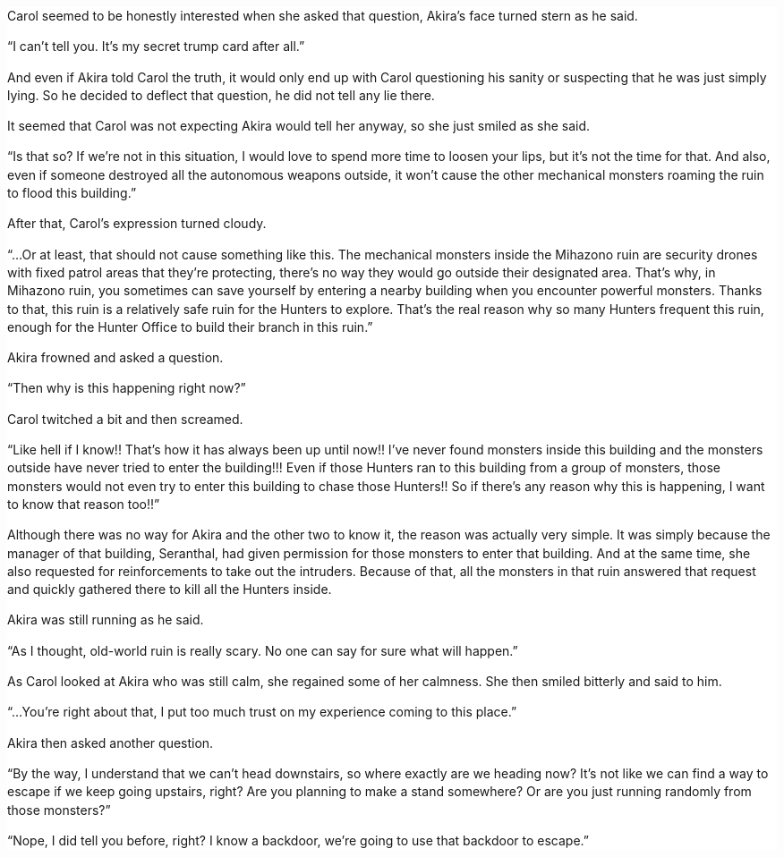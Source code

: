 Carol seemed to be honestly interested when she asked that question, Akira’s face turned stern as he said.

“I can’t tell you. It’s my secret trump card after all.”

And even if Akira told Carol the truth, it would only end up with Carol questioning his sanity or suspecting that he was just simply lying. So he decided to deflect that question, he did not tell any lie there.

It seemed that Carol was not expecting Akira would tell her anyway, so she just smiled as she said.

“Is that so? If we’re not in this situation, I would love to spend more time to loosen your lips, but it’s not the time for that. And also, even if someone destroyed all the autonomous weapons outside, it won’t cause the other mechanical monsters roaming the ruin to flood this building.”

After that, Carol’s expression turned cloudy.

“…Or at least, that should not cause something like this. The mechanical monsters inside the Mihazono ruin are security drones with fixed patrol areas that they’re protecting, there’s no way they would go outside their designated area. That’s why, in Mihazono ruin, you sometimes can save yourself by entering a nearby building when you encounter powerful monsters. Thanks to that, this ruin is a relatively safe ruin for the Hunters to explore. That’s the real reason why so many Hunters frequent this ruin, enough for the Hunter Office to build their branch in this ruin.”

Akira frowned and asked a question.

“Then why is this happening right now?”

Carol twitched a bit and then screamed.

“Like hell if I know!! That’s how it has always been up until now!! I’ve never found monsters inside this building and the monsters outside have never tried to enter the building!!! Even if those Hunters ran to this building from a group of monsters, those monsters would not even try to enter this building to chase those Hunters!! So if there’s any reason why this is happening, I want to know that reason too!!”

Although there was no way for Akira and the other two to know it, the reason was actually very simple. It was simply because the manager of that building, Seranthal, had given permission for those monsters to enter that building. And at the same time, she also requested for reinforcements to take out the intruders. Because of that, all the monsters in that ruin answered that request and quickly gathered there to kill all the Hunters inside.

Akira was still running as he said.

“As I thought, old-world ruin is really scary. No one can say for sure what will happen.”

As Carol looked at Akira who was still calm, she regained some of her calmness. She then smiled bitterly and said to him.

“…You’re right about that, I put too much trust on my experience coming to this place.”

Akira then asked another question.

“By the way, I understand that we can’t head downstairs, so where exactly are we heading now? It’s not like we can find a way to escape if we keep going upstairs, right? Are you planning to make a stand somewhere? Or are you just running randomly from those monsters?”

“Nope,  I did tell you before, right? I know a backdoor, we’re going to use that backdoor to escape.”
